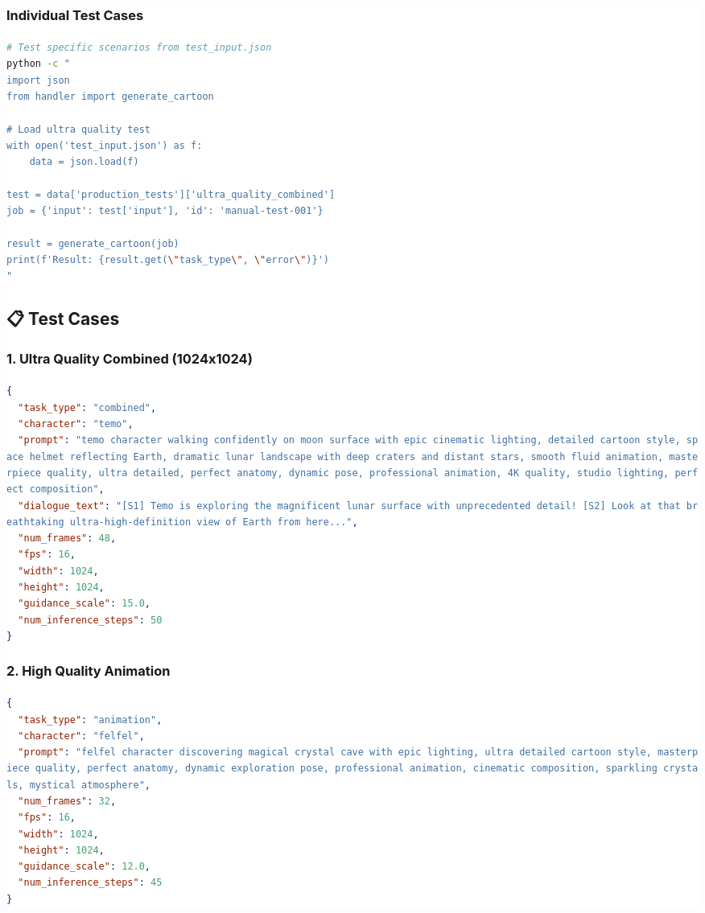 ### **Individual Test Cases**
```bash
# Test specific scenarios from test_input.json
python -c "
import json
from handler import generate_cartoon

# Load ultra quality test
with open('test_input.json') as f:
    data = json.load(f)

test = data['production_tests']['ultra_quality_combined']
job = {'input': test['input'], 'id': 'manual-test-001'}

result = generate_cartoon(job)
print(f'Result: {result.get(\"task_type\", \"error\")}')
"
```

## 📋 **Test Cases**

### **1. Ultra Quality Combined** (1024x1024)
```json
{
  "task_type": "combined",
  "character": "temo",
  "prompt": "temo character walking confidently on moon surface with epic cinematic lighting, detailed cartoon style, space helmet reflecting Earth, dramatic lunar landscape with deep craters and distant stars, smooth fluid animation, masterpiece quality, ultra detailed, perfect anatomy, dynamic pose, professional animation, 4K quality, studio lighting, perfect composition",
  "dialogue_text": "[S1] Temo is exploring the magnificent lunar surface with unprecedented detail! [S2] Look at that breathtaking ultra-high-definition view of Earth from here...",
  "num_frames": 48,
  "fps": 16,
  "width": 1024,
  "height": 1024,
  "guidance_scale": 15.0,
  "num_inference_steps": 50
}
```

### **2. High Quality Animation**
```json
{
  "task_type": "animation",
  "character": "felfel",
  "prompt": "felfel character discovering magical crystal cave with epic lighting, ultra detailed cartoon style, masterpiece quality, perfect anatomy, dynamic exploration pose, professional animation, cinematic composition, sparkling crystals, mystical atmosphere",
  "num_frames": 32,
  "fps": 16,
  "width": 1024,
  "height": 1024,
  "guidance_scale": 12.0,
  "num_inference_steps": 45
}
```
